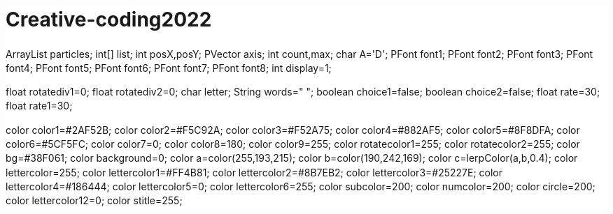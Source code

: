 # Creative-coding2022

ArrayList<Particle> particles;
int[] list;
int posX,posY;
PVector axis;
int count,max;
char A='D';
PFont font1;
PFont font2;
PFont font3;
PFont font4;
PFont font5;
PFont font6;
PFont font7;
PFont font8;
int display=1;

float rotatediv1=0;
float rotatediv2=0;
char letter;
String words=" ";
boolean choice1=false;
boolean choice2=false;
float rate=30;
float rate1=30;


  color color1=#2AF52B;
  color color2=#F5C92A;
  color color3=#F52A75;
  color color4=#882AF5;
  color color5=#8F8DFA;
  color color6=#5CF5FC;
  color color7=0;
  color color8=180;
  color color9=255;
  color rotatecolor1=255;
  color rotatecolor2=255;
  color bg=#38F061;
  color background=0;
  color a=color(255,193,215);
  color b=color(190,242,169);
  color c=lerpColor(a,b,0.4);
  color lettercolor=255;
  color lettercolor1=#FF4B81;
  color lettercolor2=#8B7EB2;
  color lettercolor3=#25227E;
  color lettercolor4=#186444;
  color lettercolor5=0;
  color lettercolor6=255;
  color subcolor=200;
  color numcolor=200;
  color circle=200;
  color lettercolor12=0;
  color stitle=255;
  